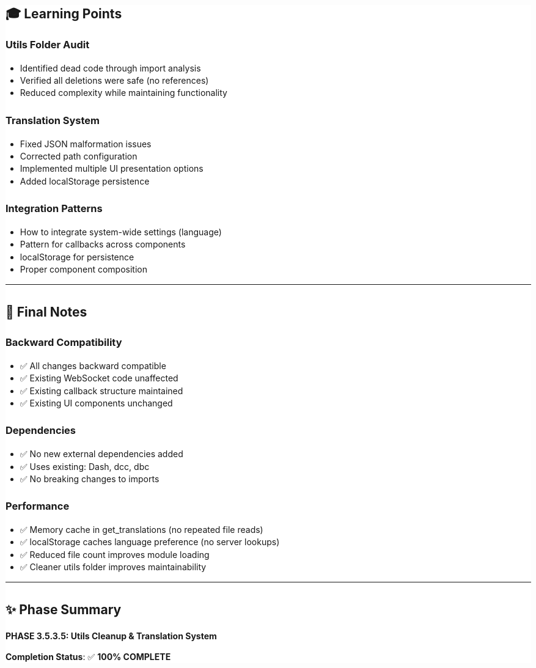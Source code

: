 
## 🎓 Learning Points

### Utils Folder Audit
- Identified dead code through import analysis
- Verified all deletions were safe (no references)
- Reduced complexity while maintaining functionality

### Translation System
- Fixed JSON malformation issues
- Corrected path configuration
- Implemented multiple UI presentation options
- Added localStorage persistence

### Integration Patterns
- How to integrate system-wide settings (language)
- Pattern for callbacks across components
- localStorage for persistence
- Proper component composition

---

## 📝 Final Notes

### Backward Compatibility
- ✅ All changes backward compatible
- ✅ Existing WebSocket code unaffected
- ✅ Existing callback structure maintained
- ✅ Existing UI components unchanged

### Dependencies
- ✅ No new external dependencies added
- ✅ Uses existing: Dash, dcc, dbc
- ✅ No breaking changes to imports

### Performance
- ✅ Memory cache in get_translations (no repeated file reads)
- ✅ localStorage caches language preference (no server lookups)
- ✅ Reduced file count improves module loading
- ✅ Cleaner utils folder improves maintainability

---

## ✨ Phase Summary

**PHASE 3.5.3.5: Utils Cleanup & Translation System**

**Completion Status**: ✅ **100% COMPLETE**
